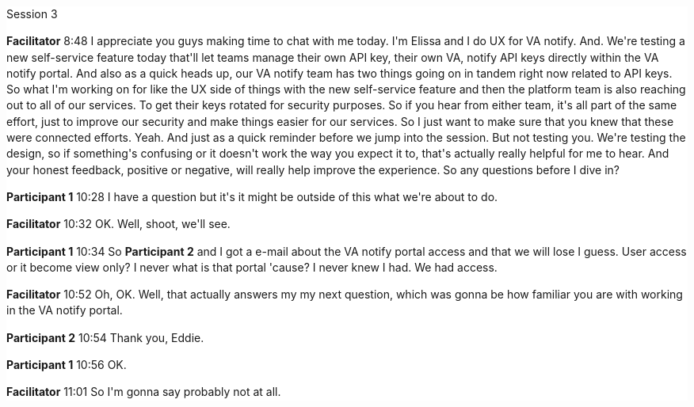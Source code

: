 ﻿
Session 3

**Facilitator**   8:48
I appreciate you guys making time to chat with me today.
I'm Elissa and I do UX for VA notify.
And.
We're testing a new self-service feature today that'll let teams manage their own API key, their own VA, notify API keys directly within the VA notify portal.
And also as a quick heads up, our VA notify team has two things going on in tandem right now related to API keys.
So what I'm working on for like the UX side of things with the new self-service feature and then the platform team is also reaching out to all of our services.
To get their keys rotated for security purposes.
So if you hear from either team, it's all part of the same effort, just to improve our security and make things easier for our services.
So I just want to make sure that you knew that these were connected efforts.
Yeah. And just as a quick reminder before we jump into the session.
But not testing you.
We're testing the design, so if something's confusing or it doesn't work the way you expect it to, that's actually really helpful for me to hear.
And your honest feedback, positive or negative, will really help improve the experience.
So any questions before I dive in?


**Participant 1**   10:28
I have a question but it's it might be outside of this what we're about to do.


**Facilitator**   10:32
OK.
Well, shoot, we'll see.


**Participant 1**   10:34
So **Participant 2** and I got a e-mail about the VA notify portal access and that we will lose I guess.
User access or it become view only?
I never what is that portal 'cause? I never knew I had. We had access.


**Facilitator**   10:52
Oh, OK.
Well, that actually answers my my next question, which was gonna be how familiar you are with working in the VA notify portal.


**Participant 2**   10:54
Thank you, Eddie.


**Participant 1**   10:56
OK.


**Facilitator**   11:01
So I'm gonna say probably not at all.
